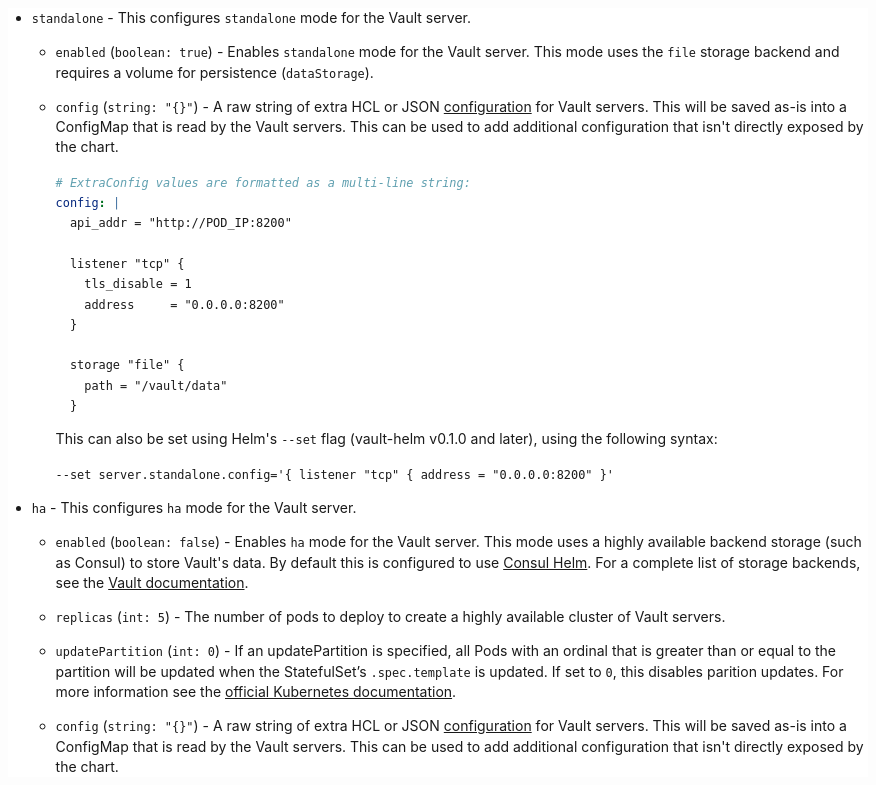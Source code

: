   * `standalone` - This configures `standalone` mode for the Vault server.

      - `enabled` (`boolean: true`) -
      Enables `standalone` mode for the Vault server.  This mode uses the `file` storage backend and requires a volume for persistence (`dataStorage`).

      - `config` (`string: "{}"`) -
      A raw string of extra HCL or JSON [configuration](https://www.vaultproject.io/docs/configuration/index.html) for Vault servers.
      This will be saved as-is into a ConfigMap that is read by the Vault servers.
      This can be used to add additional configuration that isn't directly exposed by the chart.

        ```yaml
        # ExtraConfig values are formatted as a multi-line string:
        config: |
          api_addr = "http://POD_IP:8200"

          listener "tcp" {
            tls_disable = 1
            address     = "0.0.0.0:8200"
          }

          storage "file" {
            path = "/vault/data"
          }
        ```

        This can also be set using Helm's `--set` flag (vault-helm v0.1.0 and later), using the following syntax:

        ```shell
        --set server.standalone.config='{ listener "tcp" { address = "0.0.0.0:8200" }'
        ```

  * `ha` - This configures `ha` mode for the Vault server.

      - `enabled` (`boolean: false`) -
      Enables `ha` mode for the Vault server.  This mode uses a highly available backend storage (such as Consul) to store Vault's data.  By default this is configured to use [Consul Helm](https://github.com/hashicorp/consul-helm).  For a complete list of storage backends, see the [Vault documentation](/docs/configuration).

      - `replicas` (`int: 5`) -
      The number of pods to deploy to create a highly available cluster of Vault servers.

      - `updatePartition` (`int: 0`) -
      If an updatePartition is specified, all Pods with an ordinal that is greater than or equal to the partition will be updated when the StatefulSet’s `.spec.template` is updated.  If set to `0`, this disables parition updates.  For more information see the [official Kubernetes documentation](https://kubernetes.io/docs/concepts/workloads/controllers/statefulset/#rolling-updates).

      - `config` (`string: "{}"`) -
      A raw string of extra HCL or JSON [configuration](/docs/configuration) for Vault servers.
      This will be saved as-is into a ConfigMap that is read by the Vault servers.
      This can be used to add additional configuration that isn't directly exposed by the chart.
